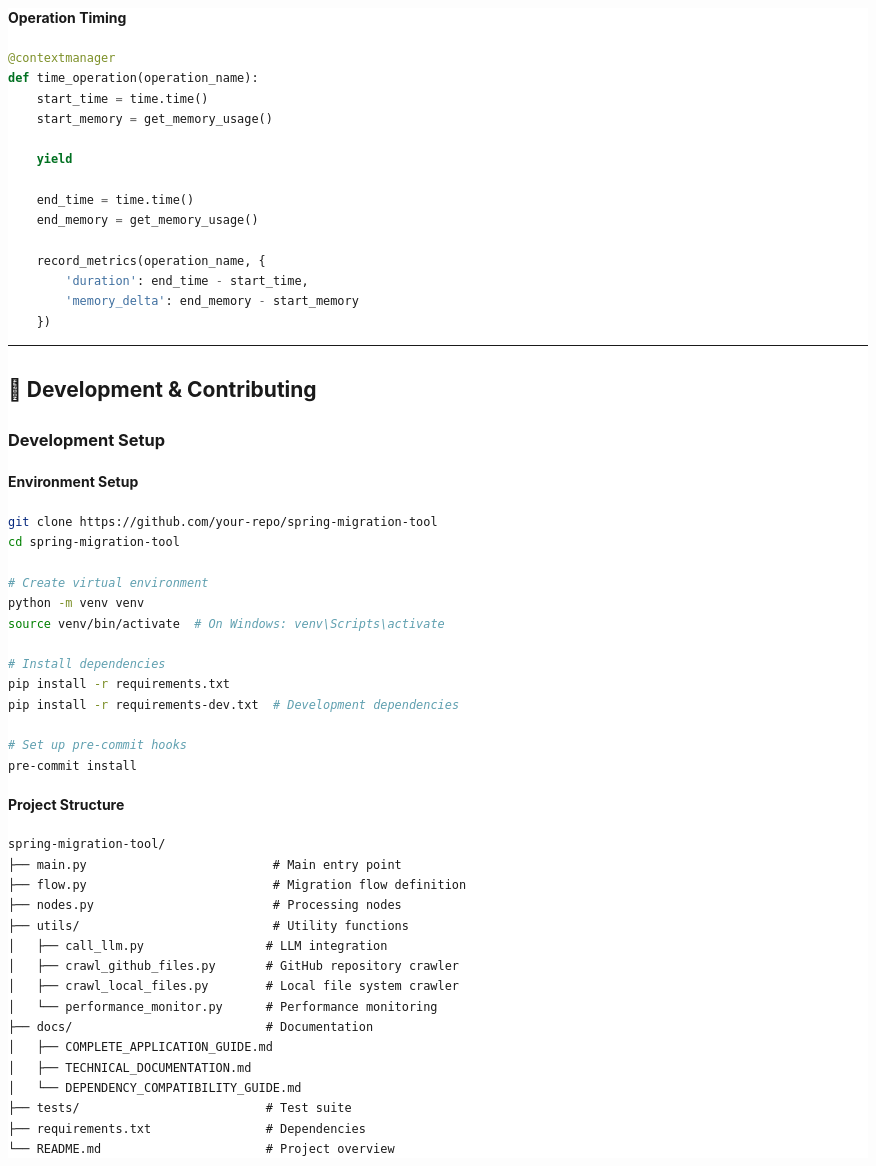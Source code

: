 #### **Operation Timing**
```python
@contextmanager
def time_operation(operation_name):
    start_time = time.time()
    start_memory = get_memory_usage()
    
    yield
    
    end_time = time.time()
    end_memory = get_memory_usage()
    
    record_metrics(operation_name, {
        'duration': end_time - start_time,
        'memory_delta': end_memory - start_memory
    })
```

---

## 🤝 Development & Contributing

### Development Setup

#### **Environment Setup**
```bash
git clone https://github.com/your-repo/spring-migration-tool
cd spring-migration-tool

# Create virtual environment
python -m venv venv
source venv/bin/activate  # On Windows: venv\Scripts\activate

# Install dependencies
pip install -r requirements.txt
pip install -r requirements-dev.txt  # Development dependencies

# Set up pre-commit hooks
pre-commit install
```

#### **Project Structure**
```
spring-migration-tool/
├── main.py                          # Main entry point
├── flow.py                          # Migration flow definition
├── nodes.py                         # Processing nodes
├── utils/                           # Utility functions
│   ├── call_llm.py                 # LLM integration
│   ├── crawl_github_files.py       # GitHub repository crawler
│   ├── crawl_local_files.py        # Local file system crawler
│   └── performance_monitor.py      # Performance monitoring
├── docs/                           # Documentation
│   ├── COMPLETE_APPLICATION_GUIDE.md
│   ├── TECHNICAL_DOCUMENTATION.md
│   └── DEPENDENCY_COMPATIBILITY_GUIDE.md
├── tests/                          # Test suite
├── requirements.txt                # Dependencies
└── README.md                       # Project overview
```
